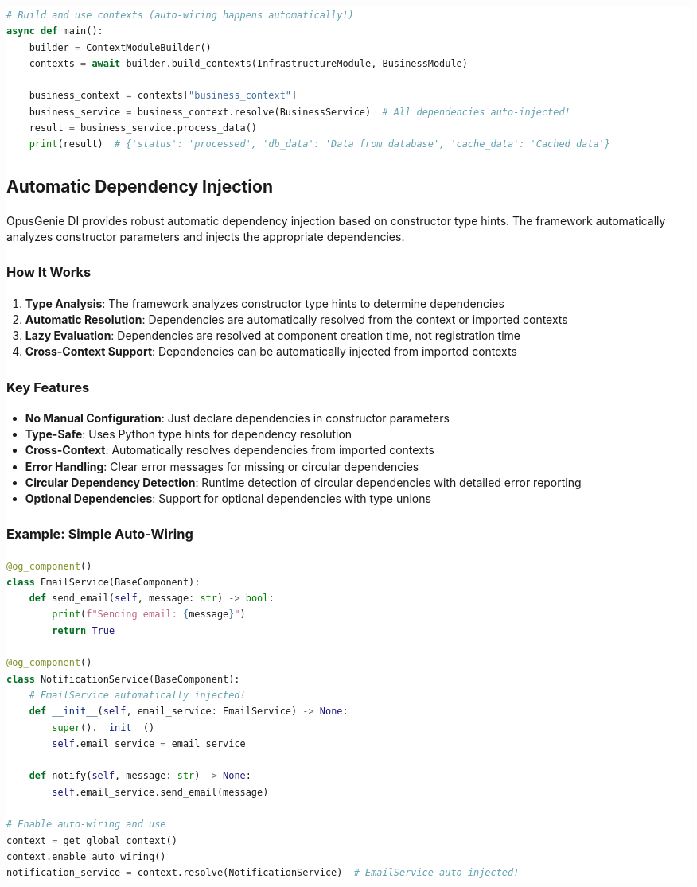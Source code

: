 ```python
# Build and use contexts (auto-wiring happens automatically!)
async def main():
    builder = ContextModuleBuilder()
    contexts = await builder.build_contexts(InfrastructureModule, BusinessModule)
    
    business_context = contexts["business_context"]
    business_service = business_context.resolve(BusinessService)  # All dependencies auto-injected!
    result = business_service.process_data()
    print(result)  # {'status': 'processed', 'db_data': 'Data from database', 'cache_data': 'Cached data'}
```

## Automatic Dependency Injection

OpusGenie DI provides robust automatic dependency injection based on constructor type hints. The framework automatically analyzes constructor parameters and injects the appropriate dependencies.

### How It Works

1. **Type Analysis**: The framework analyzes constructor type hints to determine dependencies
2. **Automatic Resolution**: Dependencies are automatically resolved from the context or imported contexts  
3. **Lazy Evaluation**: Dependencies are resolved at component creation time, not registration time
4. **Cross-Context Support**: Dependencies can be automatically injected from imported contexts

### Key Features

- **No Manual Configuration**: Just declare dependencies in constructor parameters
- **Type-Safe**: Uses Python type hints for dependency resolution
- **Cross-Context**: Automatically resolves dependencies from imported contexts
- **Error Handling**: Clear error messages for missing or circular dependencies
- **Circular Dependency Detection**: Runtime detection of circular dependencies with detailed error reporting
- **Optional Dependencies**: Support for optional dependencies with type unions

### Example: Simple Auto-Wiring

```python
@og_component()
class EmailService(BaseComponent):
    def send_email(self, message: str) -> bool:
        print(f"Sending email: {message}")
        return True

@og_component()
class NotificationService(BaseComponent):
    # EmailService automatically injected!
    def __init__(self, email_service: EmailService) -> None:
        super().__init__()
        self.email_service = email_service
    
    def notify(self, message: str) -> None:
        self.email_service.send_email(message)

# Enable auto-wiring and use
context = get_global_context()
context.enable_auto_wiring()
notification_service = context.resolve(NotificationService)  # EmailService auto-injected!
```
